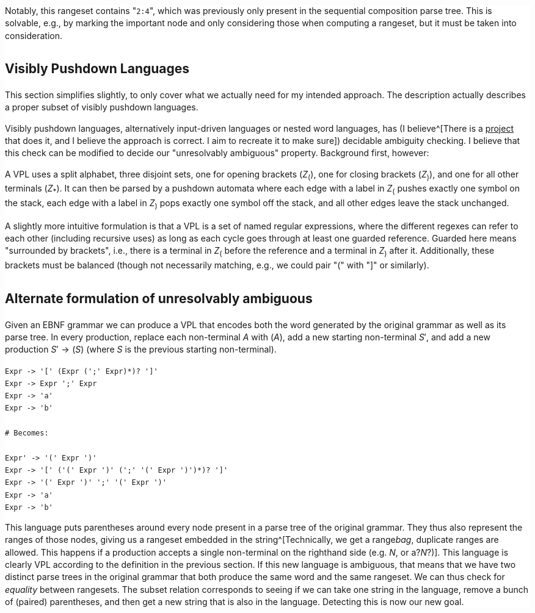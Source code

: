 Notably, this rangeset contains "`2:4`", which was previously only present in the sequential composition parse tree. This is solvable, e.g., by marking the important node and only considering those when computing a rangeset, but it must be taken into consideration.

## Visibly Pushdown Languages

This section simplifies slightly, to only cover what we actually need for my intended approach. The description actually describes a proper subset of visibly pushdown languages.

Visibly pushdown languages, alternatively input-driven languages or nested word languages, has (I believe^[There is a [project](https://github.com/ianh/owl) that does it, and I believe the approach is correct. I aim to recreate it to make sure]) decidable ambiguity checking. I believe that this check can be modified to decide our "unresolvably ambiguous" property. Background first, however:

A VPL uses a split alphabet, three disjoint sets, one for opening brackets ($Z_($), one for closing brackets ($Z_)$), and one for all other terminals ($Z_*$). It can then be parsed by a pushdown automata where each edge with a label in $Z_($ pushes exactly one symbol on the stack, each edge with a label in $Z_)$ pops exactly one symbol off the stack, and all other edges leave the stack unchanged.

A slightly more intuitive formulation is that a VPL is a set of named regular expressions, where the different regexes can refer to each other (including recursive uses) as long as each cycle goes through at least one guarded reference. Guarded here means "surrounded by brackets", i.e., there is a terminal in $Z_($ before the reference and a terminal in $Z_)$ after it. Additionally, these brackets must be balanced (though not necessarily matching, e.g., we could pair "(" with "]" or similarly).

## Alternate formulation of unresolvably ambiguous

Given an EBNF grammar we can produce a VPL that encodes both the word generated by the original grammar as well as its parse tree. In every production, replace each non-terminal $A$ with $(A)$, add a new starting non-terminal $S'$, and add a new production $S' \rightarrow (S)$ (where $S$ is the previous starting non-terminal).

```
Expr -> '[' (Expr (';' Expr)*)? ']'
Expr -> Expr ';' Expr
Expr -> 'a'
Expr -> 'b'

# Becomes:

Expr' -> '(' Expr ')'
Expr -> '[' ('(' Expr ')' (';' '(' Expr ')')*)? ']'
Expr -> '(' Expr ')' ';' '(' Expr ')'
Expr -> 'a'
Expr -> 'b'
```

This language puts parentheses around every node present in a parse tree of the original grammar. They thus also represent the ranges of those nodes, giving us a rangeset embedded in the string^[Technically, we get a range*bag*, duplicate ranges are allowed. This happens if a production accepts a single non-terminal on the righthand side (e.g. $N$, or a?$N$?)]. This language is clearly VPL according to the definition in the previous section. If this new language is ambiguous, that means that we have two distinct parse trees in the original grammar that both produce the same word and the same rangeset. We can thus check for *equality* between rangesets. The subset relation corresponds to seeing if we can take one string in the language, remove a bunch of (paired) parentheses, and then get a new string that is also in the language. Detecting this is now our new goal.
